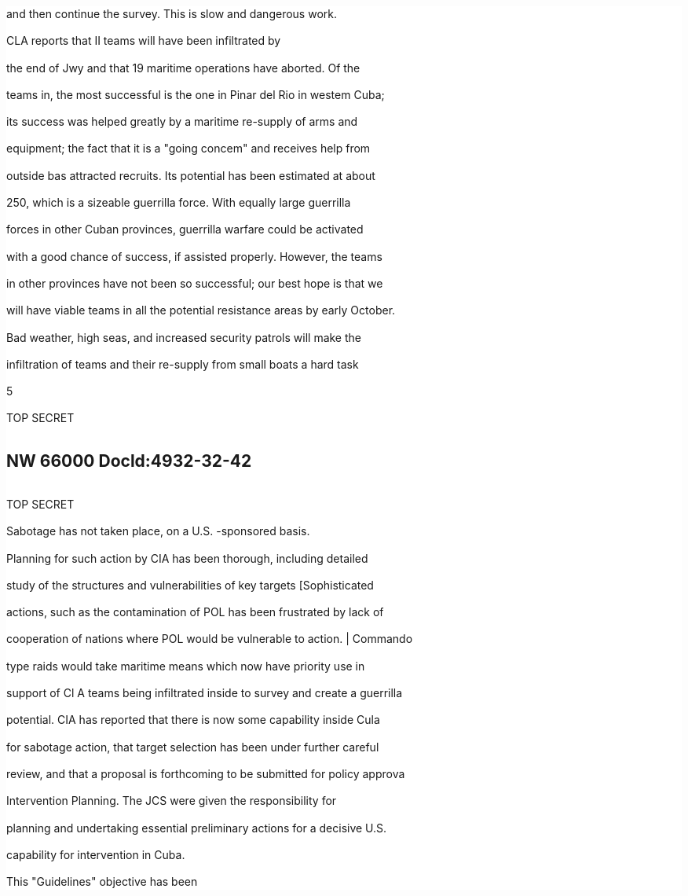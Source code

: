 and then continue the survey. This is slow and dangerous work.

CLA reports that II teams will have been infiltrated by

the end of Jwy and that 19 maritime operations have aborted. Of the

teams in, the most successful is the one in Pinar del Rio in westem Cuba;

its success was helped greatly by a maritime re-supply of arms and

equipment; the fact that it is a "going concem" and receives help from

outside bas attracted recruits. Its potential has been estimated at about

250, which is a sizeable guerrilla force. With equally large guerrilla

forces in other Cuban provinces, guerrilla warfare could be activated

with a good chance of success, if assisted properly. However, the teams

in other provinces have not been so successful; our best hope is that we

will have viable teams in all the potential resistance areas by early October.

Bad weather, high seas, and increased security patrols will make the

infiltration of teams and their re-supply from small boats a hard task

5

TOP SECRET

NW 66000 Docld:4932-32-42
---

##
TOP SECRET

Sabotage has not taken place, on a U.S. -sponsored basis.

Planning for such action by CIA has been thorough, including detailed

study of the structures and vulnerabilities of key targets [Sophisticated

actions, such as the contamination of POL has been frustrated by lack of

cooperation of nations where POL would be vulnerable to action. | Commando

type raids would take maritime means which now have priority use in

support of Cl A teams being infiltrated inside to survey and create a guerrilla

potential. CIA has reported that there is now some capability inside Cula

for sabotage action, that target selection has been under further careful

review, and that a proposal is forthcoming to be submitted for policy approva

Intervention Planning. The JCS were given the responsibility for

planning and undertaking essential preliminary actions for a decisive U.S.

capability for intervention in Cuba.

This "Guidelines" objective has been
